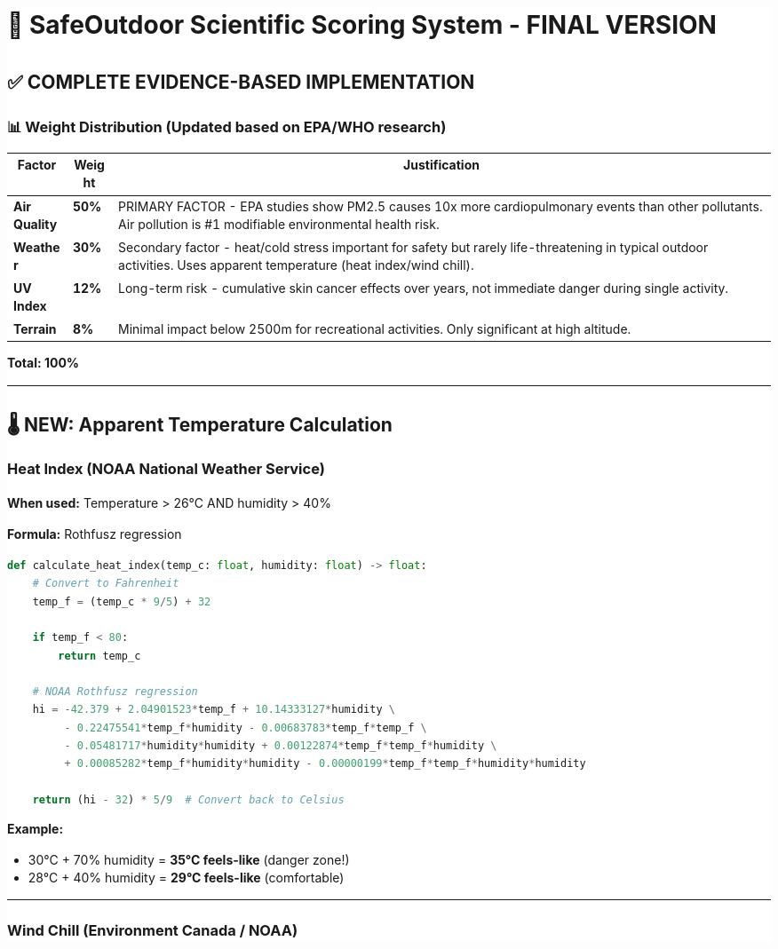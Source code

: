 # 🔬 SafeOutdoor Scientific Scoring System - FINAL VERSION

## ✅ COMPLETE EVIDENCE-BASED IMPLEMENTATION

### 📊 Weight Distribution (Updated based on EPA/WHO research)

| Factor | Weight | Justification |
|--------|--------|---------------|
| **Air Quality** | **50%** | PRIMARY FACTOR - EPA studies show PM2.5 causes 10x more cardiopulmonary events than other pollutants. Air pollution is #1 modifiable environmental health risk. |
| **Weather** | **30%** | Secondary factor - heat/cold stress important for safety but rarely life-threatening in typical outdoor activities. Uses apparent temperature (heat index/wind chill). |
| **UV Index** | **12%** | Long-term risk - cumulative skin cancer effects over years, not immediate danger during single activity. |
| **Terrain** | **8%** | Minimal impact below 2500m for recreational activities. Only significant at high altitude. |

**Total: 100%**

---

## 🌡️ NEW: Apparent Temperature Calculation

### Heat Index (NOAA National Weather Service)

**When used:** Temperature > 26°C AND humidity > 40%

**Formula:** Rothfusz regression
```python
def calculate_heat_index(temp_c: float, humidity: float) -> float:
    # Convert to Fahrenheit
    temp_f = (temp_c * 9/5) + 32
    
    if temp_f < 80:
        return temp_c
    
    # NOAA Rothfusz regression
    hi = -42.379 + 2.04901523*temp_f + 10.14333127*humidity \
         - 0.22475541*temp_f*humidity - 0.00683783*temp_f*temp_f \
         - 0.05481717*humidity*humidity + 0.00122874*temp_f*temp_f*humidity \
         + 0.00085282*temp_f*humidity*humidity - 0.00000199*temp_f*temp_f*humidity*humidity
    
    return (hi - 32) * 5/9  # Convert back to Celsius
```

**Example:**
- 30°C + 70% humidity = **35°C feels-like** (danger zone!)
- 28°C + 40% humidity = **29°C feels-like** (comfortable)

---

### Wind Chill (Environment Canada / NOAA)

